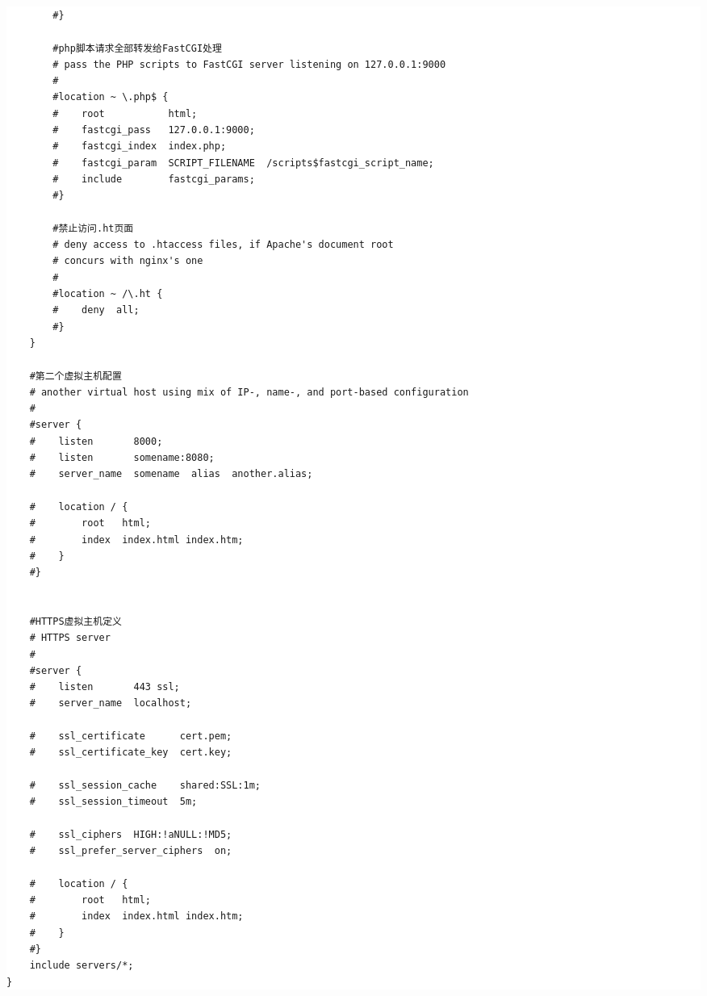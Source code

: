 ```
        #}
        
        #php脚本请求全部转发给FastCGI处理
        # pass the PHP scripts to FastCGI server listening on 127.0.0.1:9000
        #
        #location ~ \.php$ {
        #    root           html;
        #    fastcgi_pass   127.0.0.1:9000;
        #    fastcgi_index  index.php;
        #    fastcgi_param  SCRIPT_FILENAME  /scripts$fastcgi_script_name;
        #    include        fastcgi_params;
        #}

        #禁止访问.ht页面
        # deny access to .htaccess files, if Apache's document root
        # concurs with nginx's one
        #
        #location ~ /\.ht {
        #    deny  all;
        #}
    }

    #第二个虚拟主机配置
    # another virtual host using mix of IP-, name-, and port-based configuration
    #
    #server {
    #    listen       8000;
    #    listen       somename:8080;
    #    server_name  somename  alias  another.alias;

    #    location / {
    #        root   html;
    #        index  index.html index.htm;
    #    }
    #}


    #HTTPS虚拟主机定义
    # HTTPS server
    #
    #server {
    #    listen       443 ssl;
    #    server_name  localhost;

    #    ssl_certificate      cert.pem;
    #    ssl_certificate_key  cert.key;

    #    ssl_session_cache    shared:SSL:1m;
    #    ssl_session_timeout  5m;

    #    ssl_ciphers  HIGH:!aNULL:!MD5;
    #    ssl_prefer_server_ciphers  on;

    #    location / {
    #        root   html;
    #        index  index.html index.htm;
    #    }
    #}
    include servers/*;
}

```
